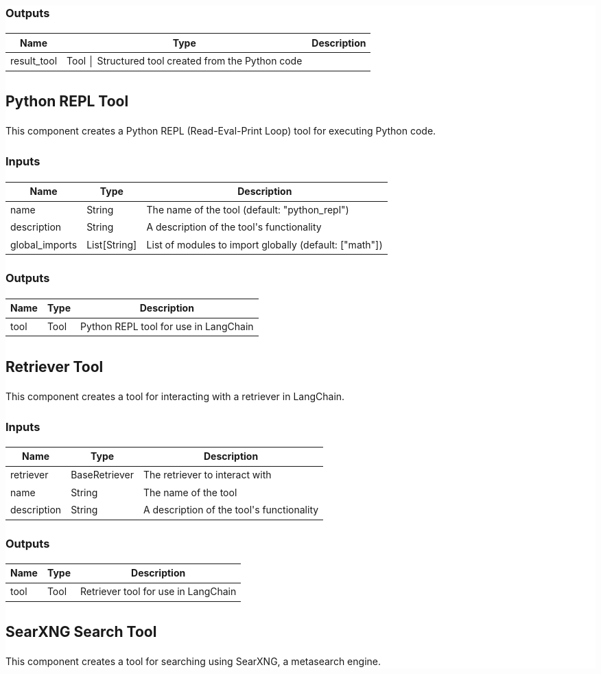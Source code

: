 ### Outputs

| Name        | Type  | Description                             |
|-------------|-------|-----------------------------------------|
| result_tool  | Tool  │ Structured tool created from the Python code |

## Python REPL Tool

This component creates a Python REPL (Read-Eval-Print Loop) tool for executing Python code.

### Inputs

| Name            | Type         | Description                                             |
|-----------------|--------------|--------------------------------------------------------|
| name            | String       | The name of the tool (default: "python_repl")          |
| description     | String       | A description of the tool's functionality               |
| global_imports  | List[String] | List of modules to import globally (default: ["math"])  |

### Outputs

| Name | Type | Description                                |
|------|------|--------------------------------------------|
| tool | Tool | Python REPL tool for use in LangChain      |

## Retriever Tool

This component creates a tool for interacting with a retriever in LangChain.

### Inputs

| Name        | Type          | Description                                 |
|-------------|---------------|---------------------------------------------|
| retriever   | BaseRetriever | The retriever to interact with              |
| name        | String        | The name of the tool                        |
| description | String        | A description of the tool's functionality   |

### Outputs

| Name | Type | Description                                |
|------|------|--------------------------------------------|
| tool | Tool | Retriever tool for use in LangChain        |

## SearXNG Search Tool

This component creates a tool for searching using SearXNG, a metasearch engine.
